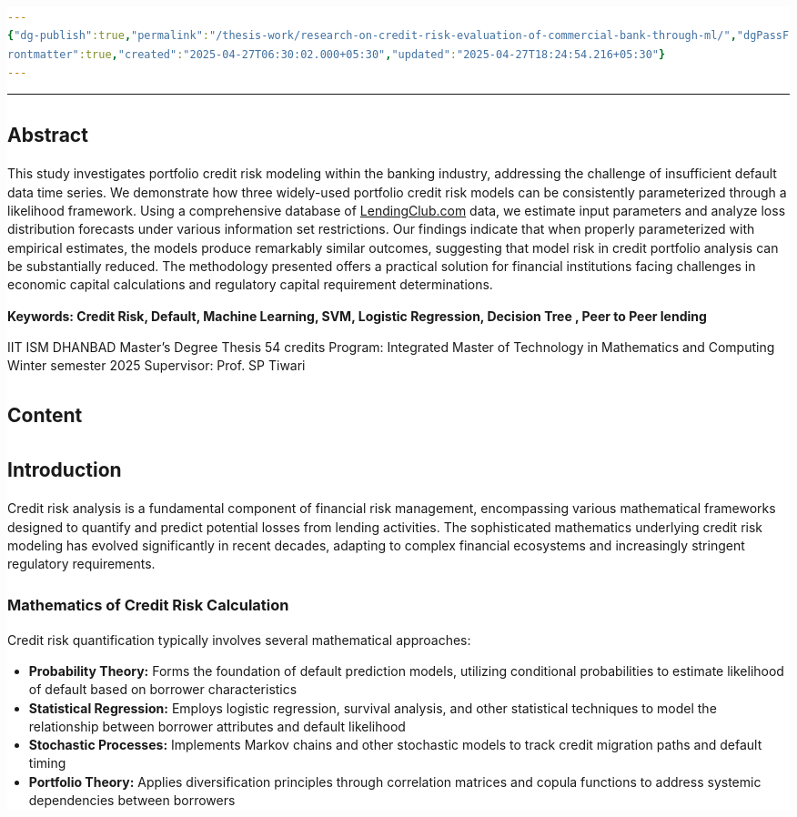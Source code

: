 ```yaml
---
{"dg-publish":true,"permalink":"/thesis-work/research-on-credit-risk-evaluation-of-commercial-bank-through-ml/","dgPassFrontmatter":true,"created":"2025-04-27T06:30:02.000+05:30","updated":"2025-04-27T18:24:54.216+05:30"}
---
```




---

## Abstract

This study investigates portfolio credit risk modeling within the banking industry, addressing the challenge of insufficient default data time series. We demonstrate how three widely-used portfolio credit risk models can be consistently parameterized through a likelihood framework. Using a comprehensive database of  [LendingClub.com](http://LendingClub.com) data, we estimate input parameters and analyze loss distribution forecasts under various information set restrictions. Our findings indicate that when properly parameterized with empirical estimates, the models produce remarkably similar outcomes, suggesting that model risk in credit portfolio analysis can be substantially reduced. The methodology presented offers a practical solution for financial institutions facing challenges in economic capital calculations and regulatory capital requirement determinations.

**Keywords: Credit Risk, Default, Machine Learning, SVM, Logistic
Regression, Decision Tree , Peer to Peer lending**

IIT ISM DHANBAD
Master’s Degree Thesis 54  credits
Program: Integrated Master of Technology in Mathematics and Computing
Winter semester 2025
Supervisor:  Prof. SP Tiwari 

## Content

## Introduction

Credit risk analysis is a fundamental component of financial risk management, encompassing various mathematical frameworks designed to quantify and predict potential losses from lending activities. The sophisticated mathematics underlying credit risk modeling has evolved significantly in recent decades, adapting to complex financial ecosystems and increasingly stringent regulatory requirements.

### Mathematics of Credit Risk Calculation

Credit risk quantification typically involves several mathematical approaches:

- **Probability Theory:** Forms the foundation of default prediction models, utilizing conditional probabilities to estimate likelihood of default based on borrower characteristics
- **Statistical Regression:** Employs logistic regression, survival analysis, and other statistical techniques to model the relationship between borrower attributes and default likelihood
- **Stochastic Processes:** Implements Markov chains and other stochastic models to track credit migration paths and default timing
- **Portfolio Theory:** Applies diversification principles through correlation matrices and copula functions to address systemic dependencies between borrowers
